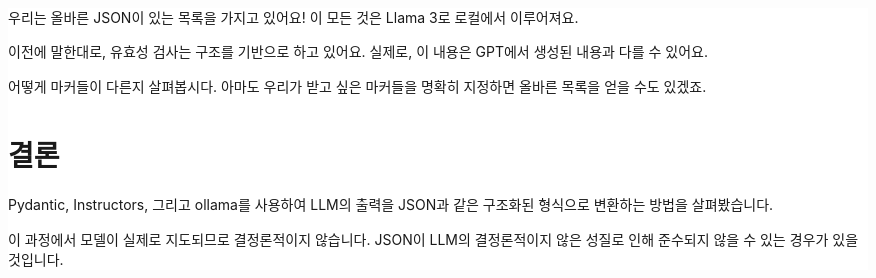 

<ins class="adsbygoogle"
     style="display:block"
     data-ad-client="ca-pub-4877378276818686"
     data-ad-slot="1107185301"
     data-ad-format="auto"
     data-full-width-responsive="true"></ins>

<script>
     (adsbygoogle = window.adsbygoogle || []).push({});
</script>

우리는 올바른 JSON이 있는 목록을 가지고 있어요! 이 모든 것은 Llama 3로 로컬에서 이루어져요.

이전에 말한대로, 유효성 검사는 구조를 기반으로 하고 있어요. 실제로, 이 내용은 GPT에서 생성된 내용과 다를 수 있어요.

어떻게 마커들이 다른지 살펴봅시다. 아마도 우리가 받고 싶은 마커들을 명확히 지정하면 올바른 목록을 얻을 수도 있겠죠.

# 결론



<ins class="adsbygoogle"
     style="display:block"
     data-ad-client="ca-pub-4877378276818686"
     data-ad-slot="1107185301"
     data-ad-format="auto"
     data-full-width-responsive="true"></ins>

<script>
     (adsbygoogle = window.adsbygoogle || []).push({});
</script>

Pydantic, Instructors, 그리고 ollama를 사용하여 LLM의 출력을 JSON과 같은 구조화된 형식으로 변환하는 방법을 살펴봤습니다.

이 과정에서 모델이 실제로 지도되므로 결정론적이지 않습니다. JSON이 LLM의 결정론적이지 않은 성질로 인해 준수되지 않을 수 있는 경우가 있을 것입니다.
